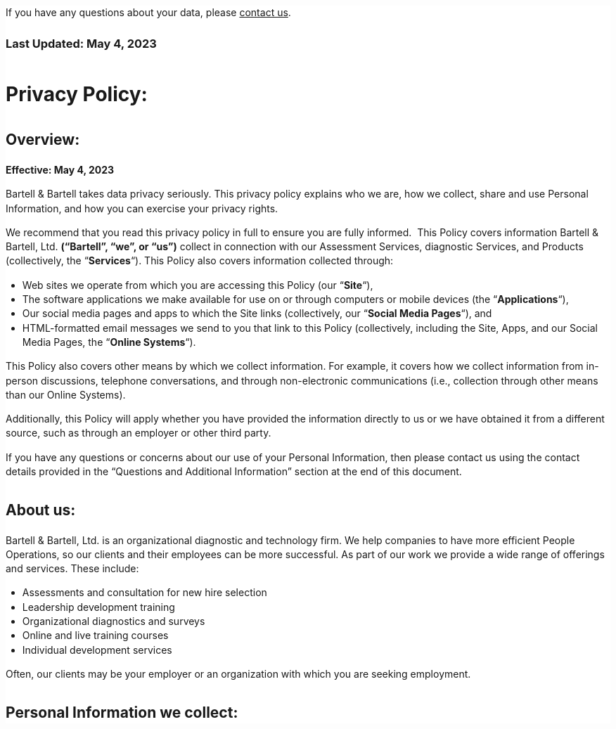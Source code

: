 If you have any questions about your data, please [contact us](https://bartellbartell.com/contact-us/).

### Last Updated: May 4, 2023

Privacy Policy:
===============

Overview:
---------

**Effective: May 4, 2023**

Bartell & Bartell takes data privacy seriously. This privacy policy explains who we are, how we collect, share and use Personal Information, and how you can exercise your privacy rights.

We recommend that you read this privacy policy in full to ensure you are fully informed.  This Policy covers information Bartell & Bartell, Ltd. **(“Bartell”, “we”, or “us”)** collect in connection with our Assessment Services, diagnostic Services, and Products (collectively, the “**Services**“). This Policy also covers information collected through:

* Web sites we operate from which you are accessing this Policy (our “**Site**“),
* The software applications we make available for use on or through computers or mobile devices (the “**Applications**“),
* Our social media pages and apps to which the Site links (collectively, our “**Social Media Pages**“), and
* HTML-formatted email messages we send to you that link to this Policy (collectively, including the Site, Apps, and our Social Media Pages, the “**Online Systems**“).

This Policy also covers other means by which we collect information. For example, it covers how we collect information from in-person discussions, telephone conversations, and through non-electronic communications (i.e., collection through other means than our Online Systems).

Additionally, this Policy will apply whether you have provided the information directly to us or we have obtained it from a different source, such as through an employer or other third party.

If you have any questions or concerns about our use of your Personal Information, then please contact us using the contact details provided in the “Questions and Additional Information” section at the end of this document.

About us:
---------

Bartell & Bartell, Ltd. is an organizational diagnostic and technology firm. We help companies to have more efficient People Operations, so our clients and their employees can be more successful. As part of our work we provide a wide range of offerings and services. These include:

* Assessments and consultation for new hire selection
* Leadership development training
* Organizational diagnostics and surveys
* Online and live training courses
* Individual development services

Often, our clients may be your employer or an organization with which you are seeking employment.

Personal Information we collect:
--------------------------------
